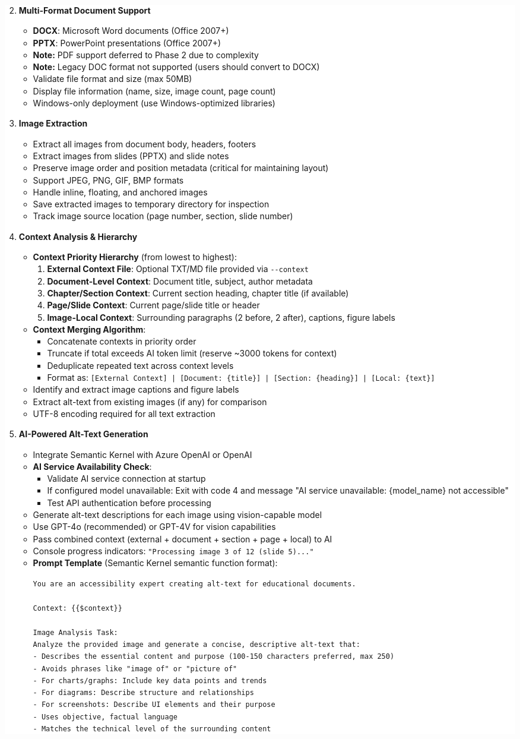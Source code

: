 2. **Multi-Format Document Support**
   - **DOCX**: Microsoft Word documents (Office 2007+)
   - **PPTX**: PowerPoint presentations (Office 2007+)
   - **Note:** PDF support deferred to Phase 2 due to complexity
   - **Note:** Legacy DOC format not supported (users should convert to DOCX)
   - Validate file format and size (max 50MB)
   - Display file information (name, size, image count, page count)
   - Windows-only deployment (use Windows-optimized libraries)

3. **Image Extraction**
   - Extract all images from document body, headers, footers
   - Extract images from slides (PPTX) and slide notes
   - Preserve image order and position metadata (critical for maintaining layout)
   - Support JPEG, PNG, GIF, BMP formats
   - Handle inline, floating, and anchored images
   - Save extracted images to temporary directory for inspection
   - Track image source location (page number, section, slide number)

4. **Context Analysis & Hierarchy**
   - **Context Priority Hierarchy** (from lowest to highest):
     1. **External Context File**: Optional TXT/MD file provided via `--context`
     2. **Document-Level Context**: Document title, subject, author metadata
     3. **Chapter/Section Context**: Current section heading, chapter title (if available)
     4. **Page/Slide Context**: Current page/slide title or header
     5. **Image-Local Context**: Surrounding paragraphs (2 before, 2 after), captions, figure labels
   - **Context Merging Algorithm**:
     - Concatenate contexts in priority order
     - Truncate if total exceeds AI token limit (reserve ~3000 tokens for context)
     - Deduplicate repeated text across context levels
     - Format as: `[External Context] | [Document: {title}] | [Section: {heading}] | [Local: {text}]`
   - Identify and extract image captions and figure labels
   - Extract alt-text from existing images (if any) for comparison
   - UTF-8 encoding required for all text extraction

5. **AI-Powered Alt-Text Generation**
   - Integrate Semantic Kernel with Azure OpenAI or OpenAI
   - **AI Service Availability Check**:
     - Validate AI service connection at startup
     - If configured model unavailable: Exit with code 4 and message "AI service unavailable: {model_name} not accessible"
     - Test API authentication before processing
   - Generate alt-text descriptions for each image using vision-capable model
   - Use GPT-4o (recommended) or GPT-4V for vision capabilities
   - Pass combined context (external + document + section + page + local) to AI
   - Console progress indicators: `"Processing image 3 of 12 (slide 5)..."`
   - **Prompt Template** (Semantic Kernel semantic function format):
     ```
     You are an accessibility expert creating alt-text for educational documents.

     Context: {{$context}}

     Image Analysis Task:
     Analyze the provided image and generate a concise, descriptive alt-text that:
     - Describes the essential content and purpose (100-150 characters preferred, max 250)
     - Avoids phrases like "image of" or "picture of"
     - For charts/graphs: Include key data points and trends
     - For diagrams: Describe structure and relationships
     - For screenshots: Describe UI elements and their purpose
     - Uses objective, factual language
     - Matches the technical level of the surrounding content
